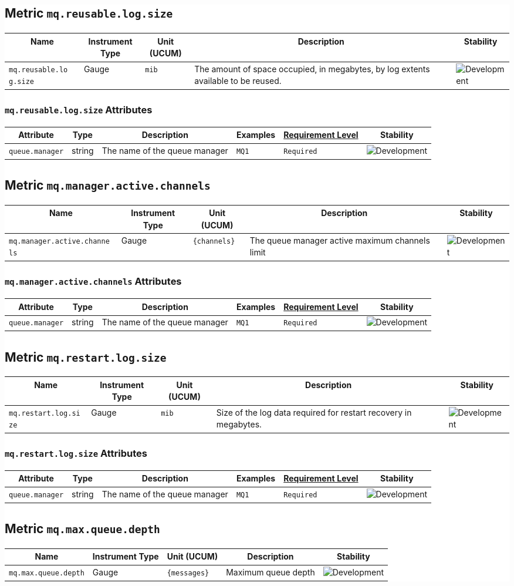 

## Metric `mq.reusable.log.size`

| Name     | Instrument Type | Unit (UCUM) | Description    | Stability |
| -------- | --------------- | ----------- | -------------- | --------- |
| `mq.reusable.log.size` | Gauge | `mib` | The amount of space occupied, in megabytes, by log extents available to be reused. | ![Development](https://img.shields.io/badge/-development-blue) |


### `mq.reusable.log.size` Attributes

| Attribute  | Type | Description  | Examples  | [Requirement Level](https://opentelemetry.io/docs/specs/semconv/general/attribute-requirement-level/) | Stability |
|---|---|---|---|---|---|
| `queue.manager` | string | The name of the queue manager | `MQ1` | `Required` | ![Development](https://img.shields.io/badge/-development-blue) |



## Metric `mq.manager.active.channels`

| Name     | Instrument Type | Unit (UCUM) | Description    | Stability |
| -------- | --------------- | ----------- | -------------- | --------- |
| `mq.manager.active.channels` | Gauge | `{channels}` | The queue manager active maximum channels limit | ![Development](https://img.shields.io/badge/-development-blue) |


### `mq.manager.active.channels` Attributes

| Attribute  | Type | Description  | Examples  | [Requirement Level](https://opentelemetry.io/docs/specs/semconv/general/attribute-requirement-level/) | Stability |
|---|---|---|---|---|---|
| `queue.manager` | string | The name of the queue manager | `MQ1` | `Required` | ![Development](https://img.shields.io/badge/-development-blue) |



## Metric `mq.restart.log.size`

| Name     | Instrument Type | Unit (UCUM) | Description    | Stability |
| -------- | --------------- | ----------- | -------------- | --------- |
| `mq.restart.log.size` | Gauge | `mib` | Size of the log data required for restart recovery in megabytes. | ![Development](https://img.shields.io/badge/-development-blue) |


### `mq.restart.log.size` Attributes

| Attribute  | Type | Description  | Examples  | [Requirement Level](https://opentelemetry.io/docs/specs/semconv/general/attribute-requirement-level/) | Stability |
|---|---|---|---|---|---|
| `queue.manager` | string | The name of the queue manager | `MQ1` | `Required` | ![Development](https://img.shields.io/badge/-development-blue) |



## Metric `mq.max.queue.depth`

| Name     | Instrument Type | Unit (UCUM) | Description    | Stability |
| -------- | --------------- | ----------- | -------------- | --------- |
| `mq.max.queue.depth` | Gauge | `{messages}` | Maximum queue depth | ![Development](https://img.shields.io/badge/-development-blue) |
